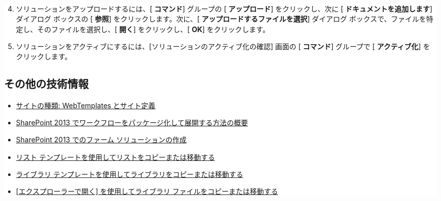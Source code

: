   
4. ソリューションをアップロードするには、[ **コマンド**] グループの [ **アップロード**] をクリックし、次に [ **ドキュメントを追加します**] ダイアログ ボックスの [ **参照**] をクリックします。次に、[ **アップロードするファイルを選択**] ダイアログ ボックスで、ファイルを特定し、そのファイルを選択し、[ **開く**] をクリックし、[ **OK**] をクリックします。
    
  
5. ソリューションをアクティブにするには、[ソリューションのアクティブ化の確認] 画面の [ **コマンド**] グループで [ **アクティブ化**] をクリックします。
    
  

## その他の技術情報
<a name="bkmk_additionalresources"> </a>


-  [サイトの種類: WebTemplates とサイト定義](http://msdn.microsoft.com/ja-jp/library/ms434313.aspx)
    
  
-  [SharePoint 2013 でワークフローをパッケージ化して展開する方法の概要](http://msdn.microsoft.com/ja-jp/library/jj819316%28v=office.15%29.aspx)
    
  
-  [SharePoint 2013 でのファーム ソリューションの作成](http://msdn.microsoft.com/ja-jp/library/jj163902%28v=office.15%29.aspx)
    
  
-  [リスト テンプレートを使用してリストをコピーまたは移動する](https://support.office.com/ja-jp/article/Copy-or-move-a-list-by-using-a-list-template-77cbdf27-aa55-4ee3-a6f9-bb78c910b3d6)
    
  
-  [ライブラリ テンプレートを使用してライブラリをコピーまたは移動する](https://support.office.com/article/293d018a-c8b9-42d1-a1d1-beb0252c5cdf?omkt=en-us)
    
  
-  [[エクスプローラーで開く] を使用してライブラリ ファイルをコピーまたは移動する](http://office.com/redir/HA101811182.aspx)
    
  

